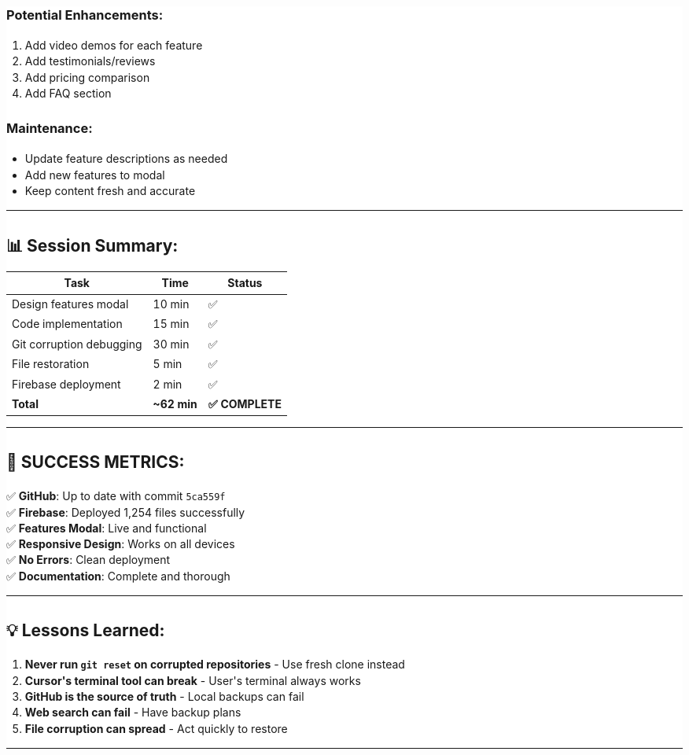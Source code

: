 ### **Potential Enhancements:**
1. Add video demos for each feature
2. Add testimonials/reviews
3. Add pricing comparison
4. Add FAQ section

### **Maintenance:**
- Update feature descriptions as needed
- Add new features to modal
- Keep content fresh and accurate

---

## 📊 **Session Summary:**

| Task | Time | Status |
|------|------|--------|
| Design features modal | 10 min | ✅ |
| Code implementation | 15 min | ✅ |
| Git corruption debugging | 30 min | ✅ |
| File restoration | 5 min | ✅ |
| Firebase deployment | 2 min | ✅ |
| **Total** | **~62 min** | **✅ COMPLETE** |

---

## 🎉 **SUCCESS METRICS:**

✅ **GitHub**: Up to date with commit `5ca559f`  
✅ **Firebase**: Deployed 1,254 files successfully  
✅ **Features Modal**: Live and functional  
✅ **Responsive Design**: Works on all devices  
✅ **No Errors**: Clean deployment  
✅ **Documentation**: Complete and thorough  

---

## 💡 **Lessons Learned:**

1. **Never run `git reset` on corrupted repositories** - Use fresh clone instead
2. **Cursor's terminal tool can break** - User's terminal always works
3. **GitHub is the source of truth** - Local backups can fail
4. **Web search can fail** - Have backup plans
5. **File corruption can spread** - Act quickly to restore

---
